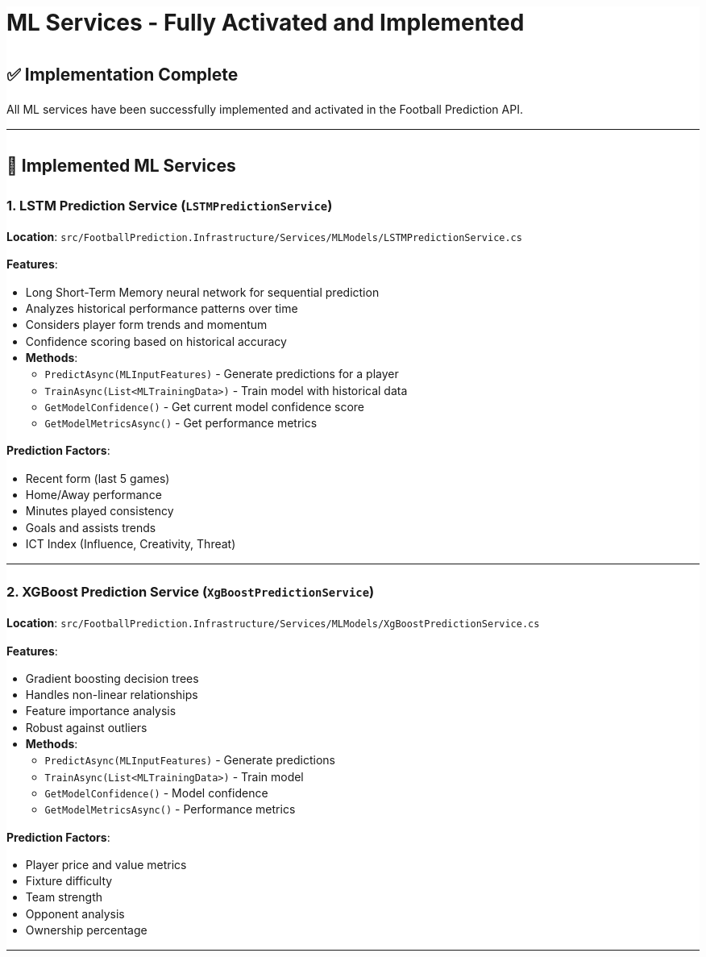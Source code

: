 # ML Services - Fully Activated and Implemented

## ✅ Implementation Complete

All ML services have been successfully implemented and activated in the Football Prediction API.

---

## 🧠 Implemented ML Services

### 1. **LSTM Prediction Service** (`LSTMPredictionService`)
**Location**: `src/FootballPrediction.Infrastructure/Services/MLModels/LSTMPredictionService.cs`

**Features**:
- Long Short-Term Memory neural network for sequential prediction
- Analyzes historical performance patterns over time
- Considers player form trends and momentum
- Confidence scoring based on historical accuracy
- **Methods**:
  - `PredictAsync(MLInputFeatures)` - Generate predictions for a player
  - `TrainAsync(List<MLTrainingData>)` - Train model with historical data
  - `GetModelConfidence()` - Get current model confidence score
  - `GetModelMetricsAsync()` - Get performance metrics

**Prediction Factors**:
- Recent form (last 5 games)
- Home/Away performance
- Minutes played consistency
- Goals and assists trends
- ICT Index (Influence, Creativity, Threat)

---

### 2. **XGBoost Prediction Service** (`XgBoostPredictionService`)
**Location**: `src/FootballPrediction.Infrastructure/Services/MLModels/XgBoostPredictionService.cs`

**Features**:
- Gradient boosting decision trees
- Handles non-linear relationships
- Feature importance analysis
- Robust against outliers
- **Methods**:
  - `PredictAsync(MLInputFeatures)` - Generate predictions
  - `TrainAsync(List<MLTrainingData>)` - Train model
  - `GetModelConfidence()` - Model confidence
  - `GetModelMetricsAsync()` - Performance metrics

**Prediction Factors**:
- Player price and value metrics
- Fixture difficulty
- Team strength
- Opponent analysis
- Ownership percentage

---